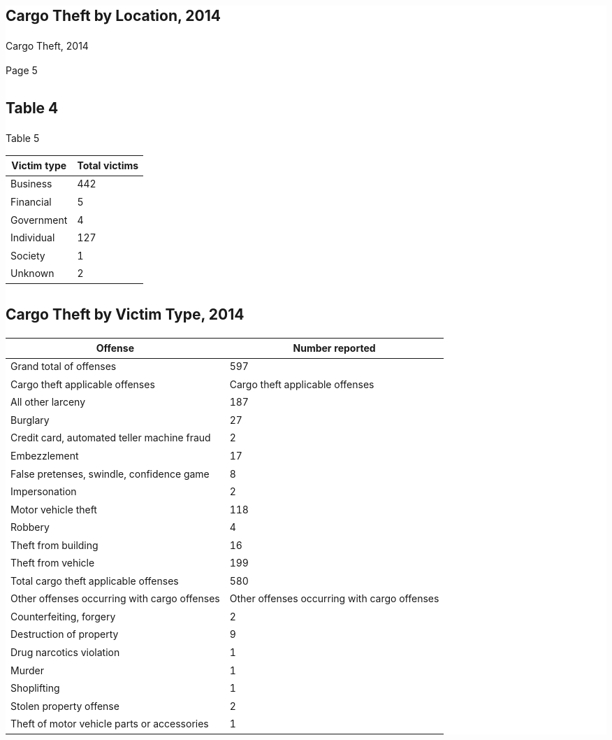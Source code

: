 ## Cargo Theft by Location, 2014

Cargo Theft, 2014

Page 5

## Table 4

Table 5

| Victim type   |   Total victims |
|---------------|-----------------|
| Business      |             442 |
| Financial     |               5 |
| Government    |               4 |
| Individual    |             127 |
| Society       |               1 |
| Unknown       |               2 |

## Cargo Theft by Victim Type, 2014

| Offense                                           | Number  reported                             |
|---------------------------------------------------|----------------------------------------------|
| Grand total of offenses                           | 597                                          |
| Cargo theft applicable offenses                   | Cargo theft applicable offenses              |
| All other larceny                                 | 187                                          |
| Burglary                                          | 27                                           |
| Credit card, automated teller machine fraud       | 2                                            |
| Embezzlement                                      | 17                                           |
| False pretenses, swindle, confidence game         | 8                                            |
| Impersonation                                     | 2                                            |
| Motor vehicle theft                               | 118                                          |
| Robbery                                           | 4                                            |
| Theft from building                               | 16                                           |
| Theft from vehicle                                | 199                                          |
| Total cargo theft applicable offenses             | 580                                          |
| Other offenses occurring with cargo offenses      | Other offenses occurring with cargo offenses |
| Counterfeiting, forgery                           | 2                                            |
| Destruction of property                           | 9                                            |
| Drug narcotics violation                          | 1                                            |
| Murder                                            | 1                                            |
| Shoplifting                                       | 1                                            |
| Stolen property offense                           | 2                                            |
| Theft of motor vehicle parts or accessories       | 1                                            |